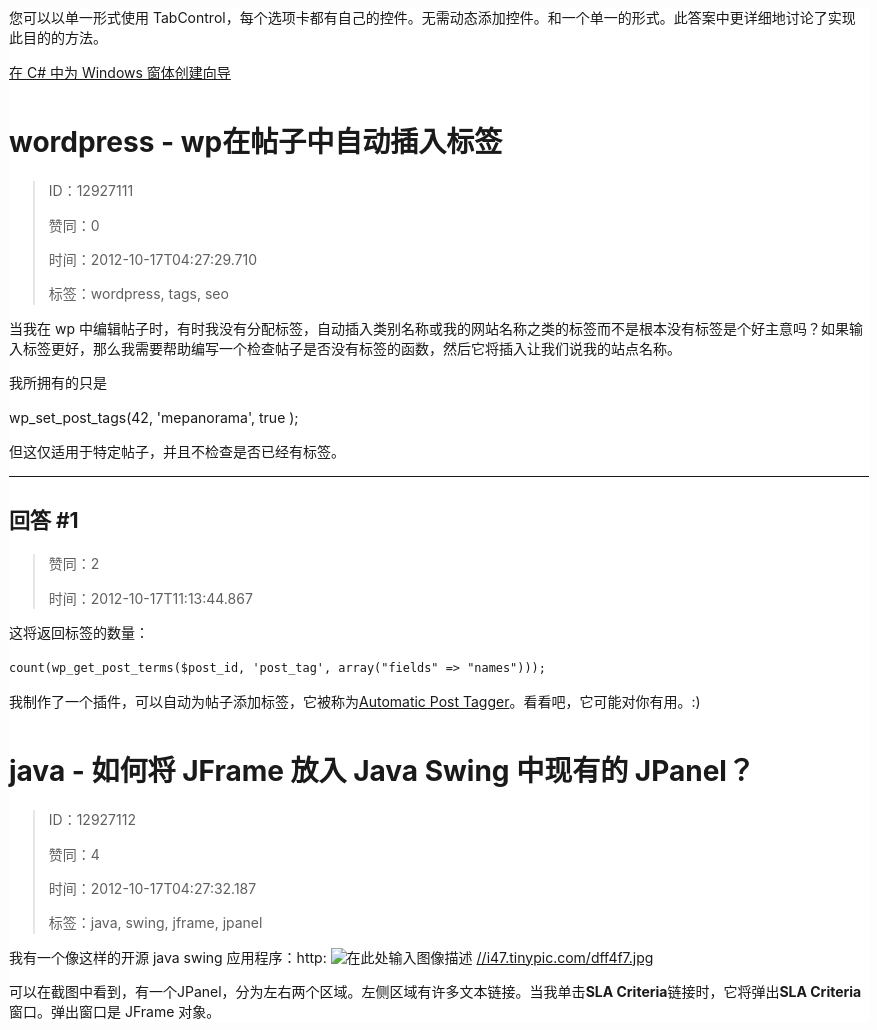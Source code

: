 您可以以单一形式使用 TabControl，每个选项卡都有自己的控件。无需动态添加控件。和一个单一的形式。此答案中更详细地讨论了实现此目的的方法。

[在 C# 中为 Windows 窗体创建向导](https://stackoverflow.com/questions/2340566/creating-wizards-for-windows-forms-in-c-sharp)

# wordpress - wp在帖子中自动插入标签

> ID：12927111
> 
> 赞同：0
> 
> 时间：2012-10-17T04:27:29.710
> 
> 标签：wordpress, tags, seo

当我在 wp 中编辑帖子时，有时我没有分配标签，自动插入类别名称或我的网站名称之类的标签而不是根本没有标签是个好主意吗？如果输入标签更好，那么我需要帮助编写一个检查帖子是否没有标签的函数，然后它将插入让我们说我的站点名称。

我所拥有的只是

wp_set_post_tags(42, 'mepanorama', true );

但这仅适用于特定帖子，并且不检查是否已经有标签。

* * *

## 回答 #1

> 赞同：2
> 
> 时间：2012-10-17T11:13:44.867

这将返回标签的数量：

```
count(wp_get_post_terms($post_id, 'post_tag', array("fields" => "names"))); 
```

我制作了一个插件，可以自动为帖子添加标签，它被称为[Automatic Post Tagger](http://wordpress.org/extend/plugins/automatic-post-tagger)。看看吧，它可能对你有用。:)

# java - 如何将 JFrame 放入 Java Swing 中现有的 JPanel？

> ID：12927112
> 
> 赞同：4
> 
> 时间：2012-10-17T04:27:32.187
> 
> 标签：java, swing, jframe, jpanel

我有一个像这样的开源 java swing 应用程序：http: ![在此处输入图像描述](../Images/3d50514c89af5941f316a92ed939d36e.png) [//i47.tinypic.com/dff4f7.jpg](http://i47.tinypic.com/dff4f7.jpg)

可以在截图中看到，有一个JPanel，分为左右两个区域。左侧区域有许多文本链接。当我单击**SLA Criteria**链接时，它将弹出**SLA Criteria**窗口。弹出窗口是 JFrame 对象。
